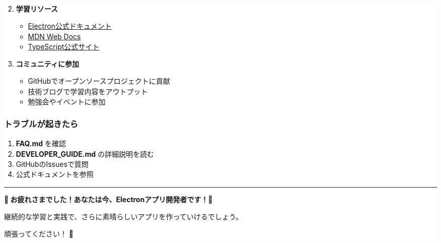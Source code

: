 2. **学習リソース**
   - [Electron公式ドキュメント](https://electronjs.org/docs)
   - [MDN Web Docs](https://developer.mozilla.org/)
   - [TypeScript公式サイト](https://www.typescriptlang.org/)

3. **コミュニティに参加**
   - GitHubでオープンソースプロジェクトに貢献
   - 技術ブログで学習内容をアウトプット
   - 勉強会やイベントに参加

### トラブルが起きたら

1. **FAQ.md** を確認
2. **DEVELOPER_GUIDE.md** の詳細説明を読む
3. GitHubのIssuesで質問
4. 公式ドキュメントを参照

---

**🎉 お疲れさまでした！あなたは今、Electronアプリ開発者です！🎉**

継続的な学習と実践で、さらに素晴らしいアプリを作っていけるでしょう。

頑張ってください！ 🚀
